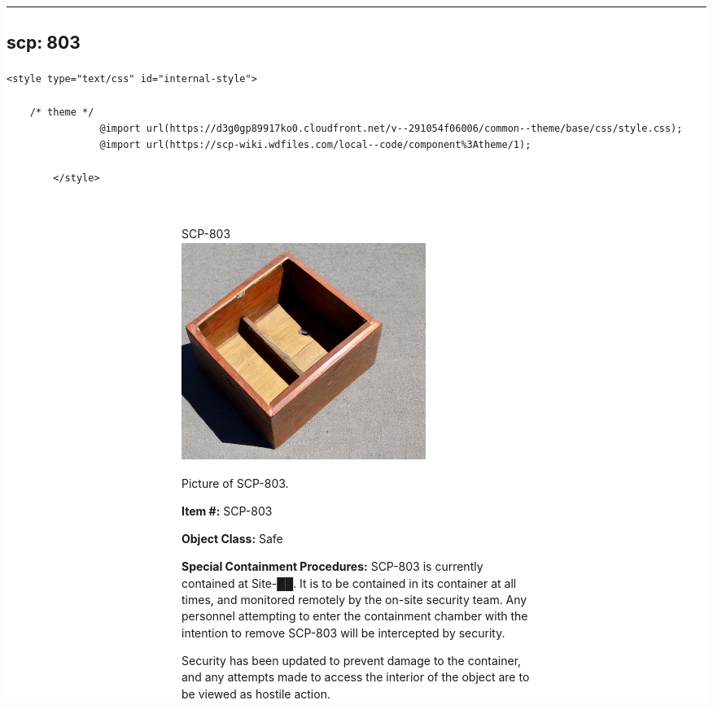 
---
scp: 803
---

<head>
    <title>803 - SCP Foundation</title>
    
    <style type="text/css" id="internal-style">
                
        /* theme */
                    @import url(https://d3g0gp89917ko0.cloudfront.net/v--291054f06006/common--theme/base/css/style.css);
                    @import url(https://scp-wiki.wdfiles.com/local--code/component%3Atheme/1);
            
            </style>
<style>
iframe.scpnet-interwiki-frame { height: 0; }
</style>

</head>

<div id="main-content" style="margin: 50px 206px 20px 215px;">
<div id="action-area-top"></div>
<div id="page-title">SCP-803</div>
<div id="page-content">
<div style="text-align: right;"></div>
<div class="scp-image-block block-right" style="width:300px;"><img src="https://raw.githubusercontent.com/lucmaki/this-scp-does-not-exist/main/imgs/803.png" style="width:300px;" alt="803.jpg" class="image">
<div class="scp-image-caption" style="width:300px;">
<p>Picture of SCP-803.</p>
</div>
</div>
<p><strong>Item #:</strong> SCP-803</p>
<p><strong>Object Class:</strong> Safe</p>
<p><strong>Special Containment Procedures:</strong> SCP-803 is currently contained at Site-██. It is to be contained in its container at all times, and monitored remotely by the on-site security team. Any personnel attempting to enter the containment chamber with the intention to remove SCP-803 will be intercepted by security.</p><p>Security has been updated to prevent damage to the container, and any attempts made to access the interior of the object are to be viewed as hostile action.</p>